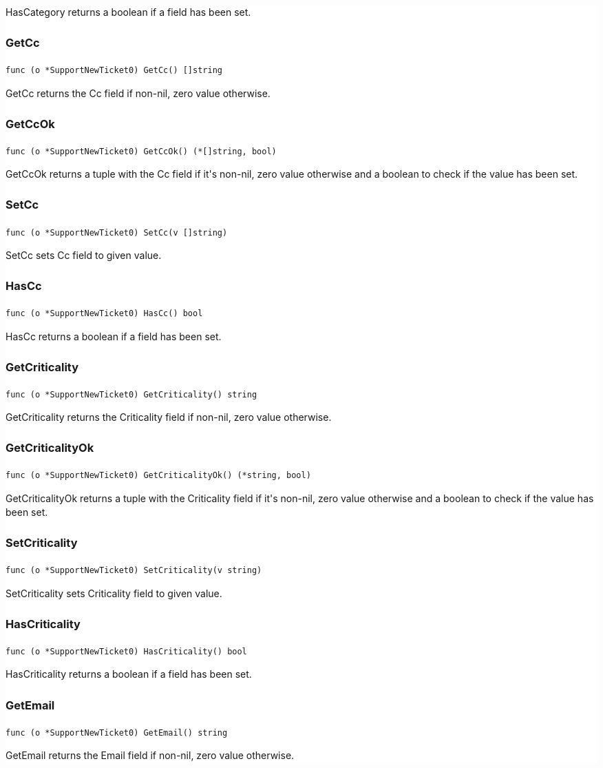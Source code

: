 HasCategory returns a boolean if a field has been set.

### GetCc

`func (o *SupportNewTicket0) GetCc() []string`

GetCc returns the Cc field if non-nil, zero value otherwise.

### GetCcOk

`func (o *SupportNewTicket0) GetCcOk() (*[]string, bool)`

GetCcOk returns a tuple with the Cc field if it's non-nil, zero value otherwise
and a boolean to check if the value has been set.

### SetCc

`func (o *SupportNewTicket0) SetCc(v []string)`

SetCc sets Cc field to given value.

### HasCc

`func (o *SupportNewTicket0) HasCc() bool`

HasCc returns a boolean if a field has been set.

### GetCriticality

`func (o *SupportNewTicket0) GetCriticality() string`

GetCriticality returns the Criticality field if non-nil, zero value otherwise.

### GetCriticalityOk

`func (o *SupportNewTicket0) GetCriticalityOk() (*string, bool)`

GetCriticalityOk returns a tuple with the Criticality field if it's non-nil, zero value otherwise
and a boolean to check if the value has been set.

### SetCriticality

`func (o *SupportNewTicket0) SetCriticality(v string)`

SetCriticality sets Criticality field to given value.

### HasCriticality

`func (o *SupportNewTicket0) HasCriticality() bool`

HasCriticality returns a boolean if a field has been set.

### GetEmail

`func (o *SupportNewTicket0) GetEmail() string`

GetEmail returns the Email field if non-nil, zero value otherwise.

